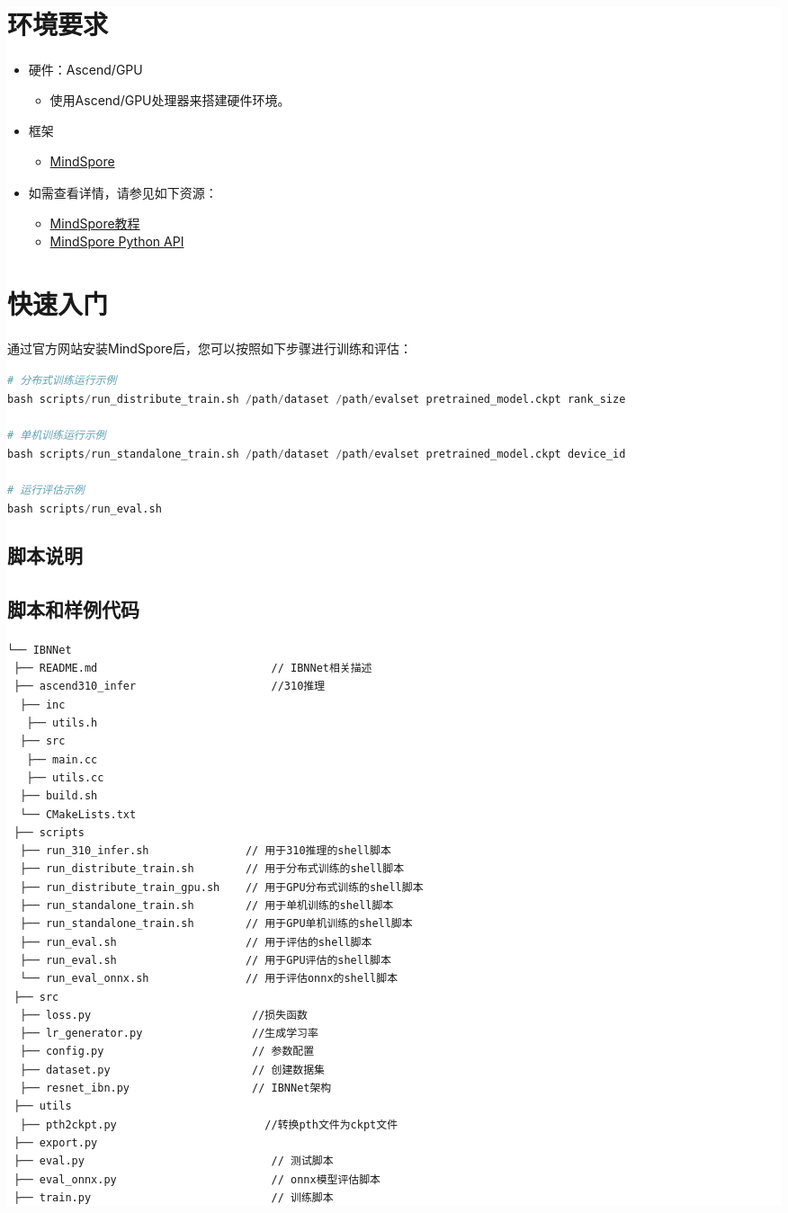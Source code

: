 # 环境要求

- 硬件：Ascend/GPU
    - 使用Ascend/GPU处理器来搭建硬件环境。

- 框架
    - [MindSpore](https://www.mindspore.cn/install)
- 如需查看详情，请参见如下资源：
    - [MindSpore教程](https://www.mindspore.cn/tutorials/zh-CN/master/index.html)
    - [MindSpore Python API](https://www.mindspore.cn/docs/zh-CN/master/index.html)

# 快速入门

通过官方网站安装MindSpore后，您可以按照如下步骤进行训练和评估：

```python
# 分布式训练运行示例
bash scripts/run_distribute_train.sh /path/dataset /path/evalset pretrained_model.ckpt rank_size

# 单机训练运行示例
bash scripts/run_standalone_train.sh /path/dataset /path/evalset pretrained_model.ckpt device_id

# 运行评估示例
bash scripts/run_eval.sh
```

## 脚本说明

## 脚本和样例代码

```path
└── IBNNet  
 ├── README.md                           // IBNNet相关描述
 ├── ascend310_infer                     //310推理
  ├── inc
   ├── utils.h
  ├── src
   ├── main.cc
   ├── utils.cc
  ├── build.sh
  └── CMakeLists.txt
 ├── scripts
  ├── run_310_infer.sh               // 用于310推理的shell脚本
  ├── run_distribute_train.sh        // 用于分布式训练的shell脚本
  ├── run_distribute_train_gpu.sh    // 用于GPU分布式训练的shell脚本
  ├── run_standalone_train.sh        // 用于单机训练的shell脚本
  ├── run_standalone_train.sh        // 用于GPU单机训练的shell脚本
  ├── run_eval.sh                    // 用于评估的shell脚本
  ├── run_eval.sh                    // 用于GPU评估的shell脚本
  └── run_eval_onnx.sh               // 用于评估onnx的shell脚本
 ├── src
  ├── loss.py                         //损失函数
  ├── lr_generator.py                 //生成学习率
  ├── config.py                       // 参数配置
  ├── dataset.py                      // 创建数据集
  ├── resnet_ibn.py                   // IBNNet架构
 ├── utils
  ├── pth2ckpt.py                       //转换pth文件为ckpt文件
 ├── export.py
 ├── eval.py                             // 测试脚本
 ├── eval_onnx.py                        // onnx模型评估脚本
 ├── train.py                            // 训练脚本
```